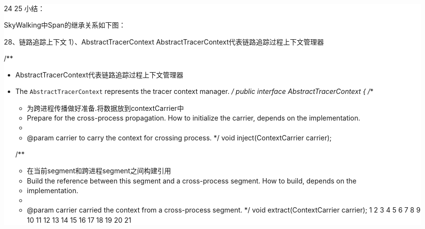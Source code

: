  24
 25
 小结：


SkyWalking中Span的继承关系如下图：


28、链路追踪上下文
1）、AbstractTracerContext
AbstractTracerContext代表链路追踪过程上下文管理器

/**
 * AbstractTracerContext代表链路追踪过程上下文管理器
 * The <code>AbstractTracerContext</code> represents the tracer context manager.
 */
 public interface AbstractTracerContext {
    /**
     * 为跨进程传播做好准备.将数据放到contextCarrier中
     * Prepare for the cross-process propagation. How to initialize the carrier, depends on the implementation.
     *
     * @param carrier to carry the context for crossing process.
     */
     void inject(ContextCarrier carrier);

    /**
     * 在当前segment和跨进程segment之间构建引用
     * Build the reference between this segment and a cross-process segment. How to build, depends on the
     * implementation.
     *
     * @param carrier carried the context from a cross-process segment.
     */
     void extract(ContextCarrier carrier);
  1
  2
  3
  4
  5
  6
  7
  8
  9
  10
  11
  12
  13
  14
  15
  16
  17
  18
  19
  20
  21
